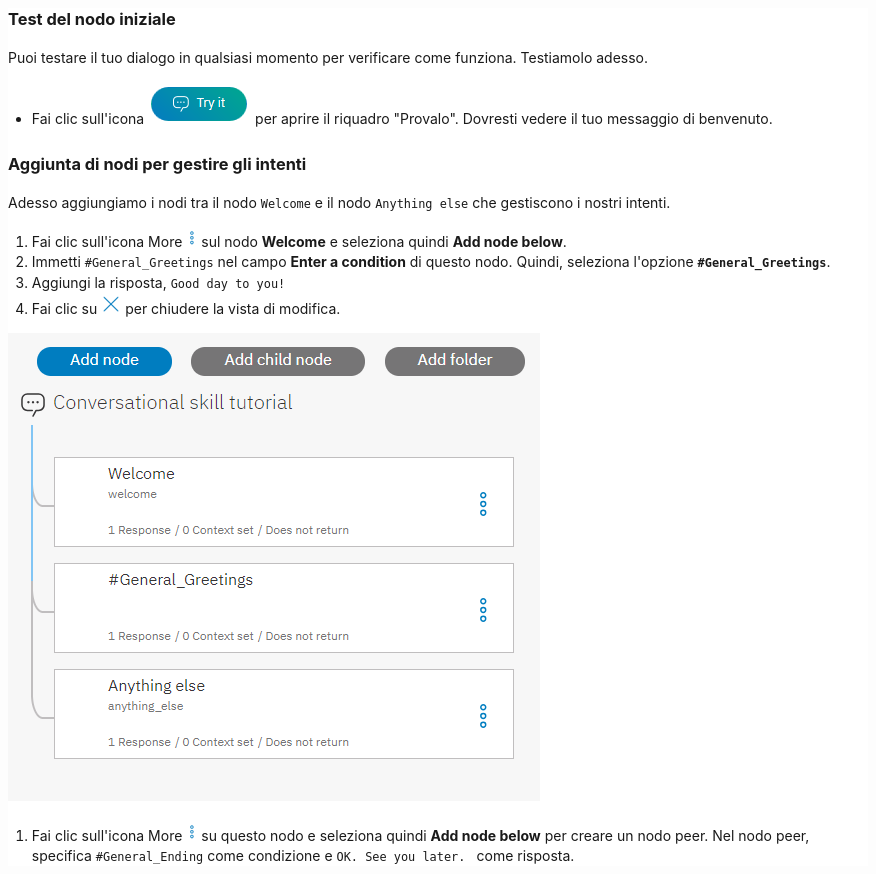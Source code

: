 ### Test del nodo iniziale

Puoi testare il tuo dialogo in qualsiasi momento per verificare come funziona. Testiamolo adesso.

- Fai clic sull'icona ![Provalo](images/ask_watson.png) per aprire il riquadro "Provalo". Dovresti vedere il tuo messaggio di benvenuto.

### Aggiunta di nodi per gestire gli intenti

Adesso aggiungiamo i nodi tra il nodo `Welcome` e il nodo `Anything else` che gestiscono i nostri intenti. 

1.  Fai clic sull'icona More ![Altre opzioni](images/kabob.png) sul nodo **Welcome** e seleziona quindi **Add node below**.
1.  Immetti `#General_Greetings` nel campo **Enter a condition** di questo nodo. Quindi, seleziona l'opzione **`#General_Greetings`**.
1.  Aggiungi la risposta, `Good day to you!`
1.  Fai clic su ![Chiudi](images/close.png) per chiudere la vista di modifica.

   ![Un nodo welcome generale è stato aggiunto al dialogo.](images/gs-add-greeting-node.png)

1.  Fai clic sull'icona More ![Altre opzioni](images/kabob.png) su questo nodo e seleziona quindi **Add node below** per creare un nodo peer. Nel nodo peer, specifica `#General_Ending` come condizione e `OK. See you later.
` come risposta.
